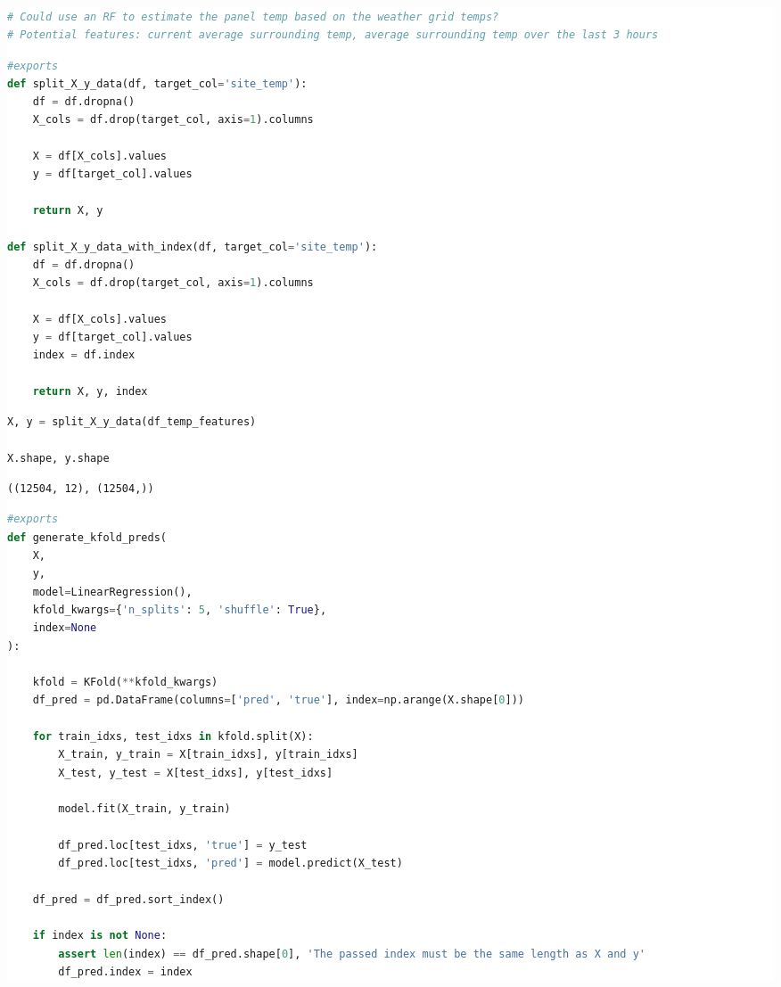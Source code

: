 ```python
# Could use an RF to estimate the panel temp based on the weather grid temps?
# Potential features: current average surrounding temp, average surrounding temp over the last 3 hours
```

```python
#exports
def split_X_y_data(df, target_col='site_temp'):
    df = df.dropna()
    X_cols = df.drop(target_col, axis=1).columns

    X = df[X_cols].values
    y = df[target_col].values
    
    return X, y

def split_X_y_data_with_index(df, target_col='site_temp'):
    df = df.dropna()
    X_cols = df.drop(target_col, axis=1).columns

    X = df[X_cols].values
    y = df[target_col].values
    index = df.index
    
    return X, y, index
```

```python
X, y = split_X_y_data(df_temp_features)

X.shape, y.shape
```




    ((12504, 12), (12504,))



```python
#exports
def generate_kfold_preds(
    X, 
    y, 
    model=LinearRegression(), 
    kfold_kwargs={'n_splits': 5, 'shuffle': True},
    index=None
):

    kfold = KFold(**kfold_kwargs)
    df_pred = pd.DataFrame(columns=['pred', 'true'], index=np.arange(X.shape[0]))

    for train_idxs, test_idxs in kfold.split(X):
        X_train, y_train = X[train_idxs], y[train_idxs]
        X_test, y_test = X[test_idxs], y[test_idxs]
    
        model.fit(X_train, y_train)
        
        df_pred.loc[test_idxs, 'true'] = y_test
        df_pred.loc[test_idxs, 'pred'] = model.predict(X_test)
        
    df_pred = df_pred.sort_index()
    
    if index is not None:
        assert len(index) == df_pred.shape[0], 'The passed index must be the same length as X and y'
        df_pred.index = index
```